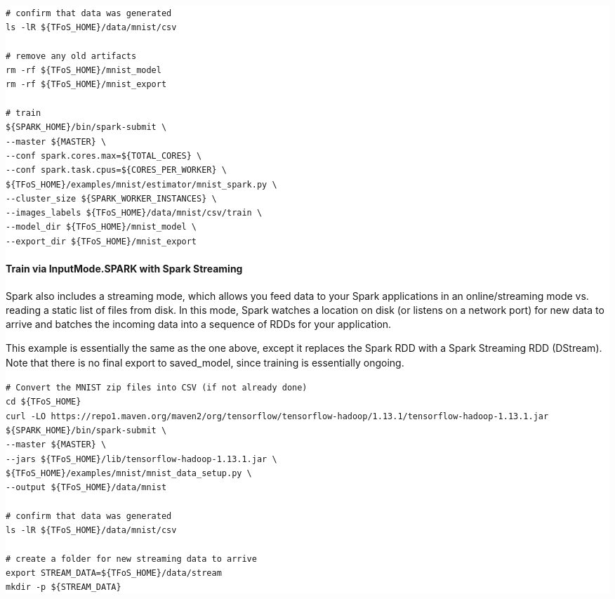     # confirm that data was generated
    ls -lR ${TFoS_HOME}/data/mnist/csv

    # remove any old artifacts
    rm -rf ${TFoS_HOME}/mnist_model
    rm -rf ${TFoS_HOME}/mnist_export

    # train
    ${SPARK_HOME}/bin/spark-submit \
    --master ${MASTER} \
    --conf spark.cores.max=${TOTAL_CORES} \
    --conf spark.task.cpus=${CORES_PER_WORKER} \
    ${TFoS_HOME}/examples/mnist/estimator/mnist_spark.py \
    --cluster_size ${SPARK_WORKER_INSTANCES} \
    --images_labels ${TFoS_HOME}/data/mnist/csv/train \
    --model_dir ${TFoS_HOME}/mnist_model \
    --export_dir ${TFoS_HOME}/mnist_export

#### Train via InputMode.SPARK with Spark Streaming

Spark also includes a streaming mode, which allows you feed data to your Spark applications in an online/streaming mode vs. reading a static list of files from disk. In this mode, Spark watches a location on disk (or listens on a network port) for new data to arrive and batches the incoming data into a sequence of RDDs for your application.

This example is essentially the same as the one above, except it replaces the Spark RDD with a Spark Streaming RDD (DStream).  Note that there is no final export to saved_model, since training is essentially ongoing.

    # Convert the MNIST zip files into CSV (if not already done)
    cd ${TFoS_HOME}
    curl -LO https://repo1.maven.org/maven2/org/tensorflow/tensorflow-hadoop/1.13.1/tensorflow-hadoop-1.13.1.jar
    ${SPARK_HOME}/bin/spark-submit \
    --master ${MASTER} \
    --jars ${TFoS_HOME}/lib/tensorflow-hadoop-1.13.1.jar \
    ${TFoS_HOME}/examples/mnist/mnist_data_setup.py \
    --output ${TFoS_HOME}/data/mnist

    # confirm that data was generated
    ls -lR ${TFoS_HOME}/data/mnist/csv

    # create a folder for new streaming data to arrive
    export STREAM_DATA=${TFoS_HOME}/data/stream
    mkdir -p ${STREAM_DATA}
